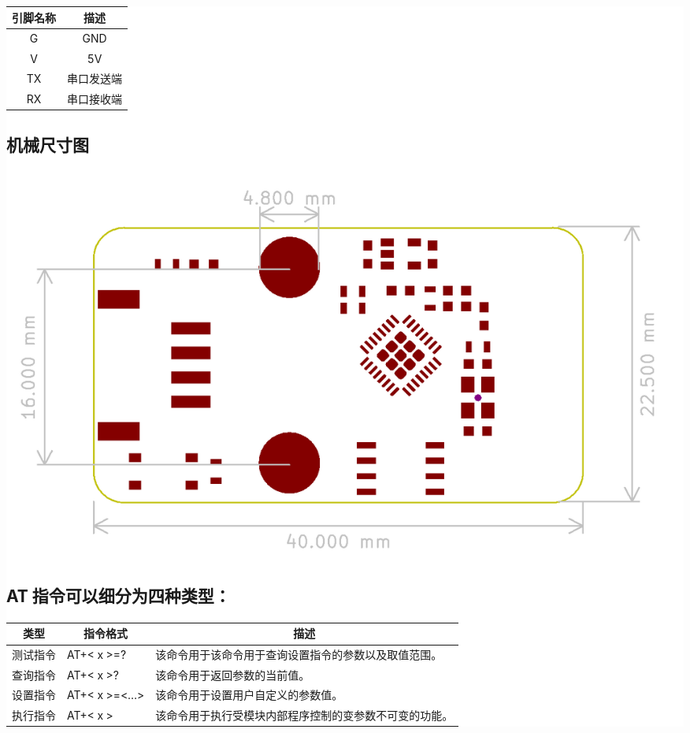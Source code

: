 

| 引脚名称 | 描述         |
| :------: | :----------: |
| G      |    GND     |
| V       | 5V    |
| TX        | 串口发送端 |
| RX        | 串口接收端 |
## 机械尺寸图

![size](esp8266_mqtt_pic/esp_8266_SMD.png)

## AT 指令可以细分为四种类型：

| 类型     | 指令格式     | 描述                                                   |
| -------- | ------------ | ------------------------------------------------------ |
| 测试指令 | AT+< x >=?   | 该命令⽤于该命令⽤于查询设置指令的参数以及取值范围。   |
| 查询指令 | AT+< x >?    | 该命令⽤于返回参数的当前值。                           |
| 设置指令 | AT+< x >=<…> | 该命令⽤于设置⽤户⾃定义的参数值。                     |
| 执⾏指令 | AT+< x >     | 该命令⽤于执⾏受模块内部程序控制的变参数不可变的功能。 |
